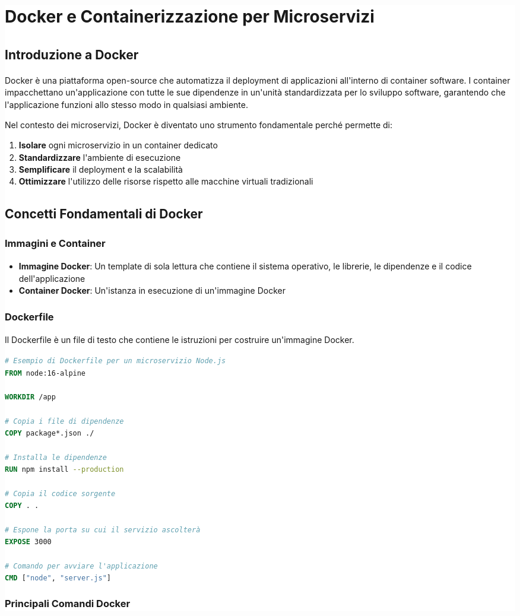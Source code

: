 # Docker e Containerizzazione per Microservizi

## Introduzione a Docker

Docker è una piattaforma open-source che automatizza il deployment di applicazioni all'interno di container software. I container impacchettano un'applicazione con tutte le sue dipendenze in un'unità standardizzata per lo sviluppo software, garantendo che l'applicazione funzioni allo stesso modo in qualsiasi ambiente.

Nel contesto dei microservizi, Docker è diventato uno strumento fondamentale perché permette di:

1. **Isolare** ogni microservizio in un container dedicato
2. **Standardizzare** l'ambiente di esecuzione
3. **Semplificare** il deployment e la scalabilità
4. **Ottimizzare** l'utilizzo delle risorse rispetto alle macchine virtuali tradizionali

## Concetti Fondamentali di Docker

### Immagini e Container

- **Immagine Docker**: Un template di sola lettura che contiene il sistema operativo, le librerie, le dipendenze e il codice dell'applicazione
- **Container Docker**: Un'istanza in esecuzione di un'immagine Docker

### Dockerfile

Il Dockerfile è un file di testo che contiene le istruzioni per costruire un'immagine Docker.

```dockerfile
# Esempio di Dockerfile per un microservizio Node.js
FROM node:16-alpine

WORKDIR /app

# Copia i file di dipendenze
COPY package*.json ./

# Installa le dipendenze
RUN npm install --production

# Copia il codice sorgente
COPY . .

# Espone la porta su cui il servizio ascolterà
EXPOSE 3000

# Comando per avviare l'applicazione
CMD ["node", "server.js"]
```

### Principali Comandi Docker
